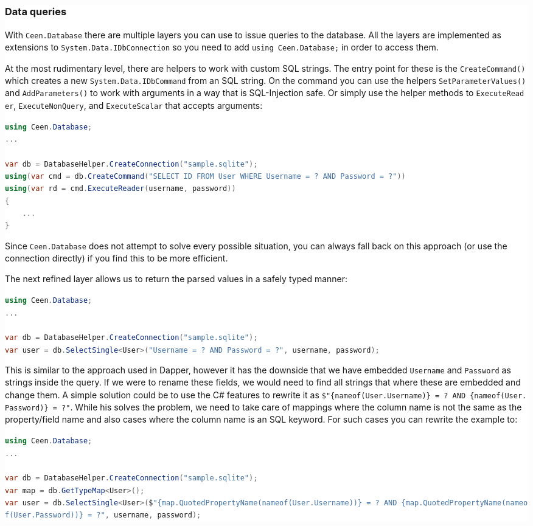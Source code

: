 ### Data queries ###

With `Ceen.Database` there are multiple layers you can use to issue queries to the database. All the layers are implemented as extensions to `System.Data.IDbConnection` so you need to add `using Ceen.Database;` in order to access them.

At the most rudimentary level, there are helpers to work with custom SQL strings. The entry point for these is the `CreateCommand()` which creates a new `System.Data.IDbCommand` from an SQL string. On the command you can use the helpers `SetParameterValues()` and `AddParameters()` to work with arguments in a way that is SQL-Injection safe. Or simply use the helper methods to `ExecuteReader`, `ExecuteNonQuery`, and `ExecuteScalar` that accepts arguments: 

```csharp
using Ceen.Database;
...

var db = DatabaseHelper.CreateConnection("sample.sqlite");
using(var cmd = db.CreateCommand("SELECT ID FROM User WHERE Username = ? AND Password = ?"))
using(var rd = cmd.ExecuteReader(username, password))
{
	...
}

```

Since `Ceen.Database` does not attempt to solve every possible situation, you can always fall back on this approach (or use the connection directly) if you find this to be more efficient.

The next refined layer allows us to return the parsed values in a safely typed manner:

```csharp
using Ceen.Database;
...

var db = DatabaseHelper.CreateConnection("sample.sqlite");
var user = db.SelectSingle<User>("Username = ? AND Password = ?", username, password);
```

This is similar to the approach used in Dapper, however it has the downside that we have embedded `Username` and `Password` as strings inside the query. If we were to rename these fields, we would need to find all strings that where these are embedded and change them. A simple solution could be to use the C# features to rewrite it as `$"{nameof(User.Username)} = ? AND {nameof(User.Password)} = ?"`. While his solves the problem, we need to take care of mappings where the column name is not the same as the property/field name and also cases where the column name is an SQL keyword. For such cases you can rewrite the example to:

```csharp
using Ceen.Database;
...

var db = DatabaseHelper.CreateConnection("sample.sqlite");
var map = db.GetTypeMap<User>();
var user = db.SelectSingle<User>($"{map.QuotedPropertyName(nameof(User.Username))} = ? AND {map.QuotedPropertyName(nameof(User.Password))} = ?", username, password);

```
